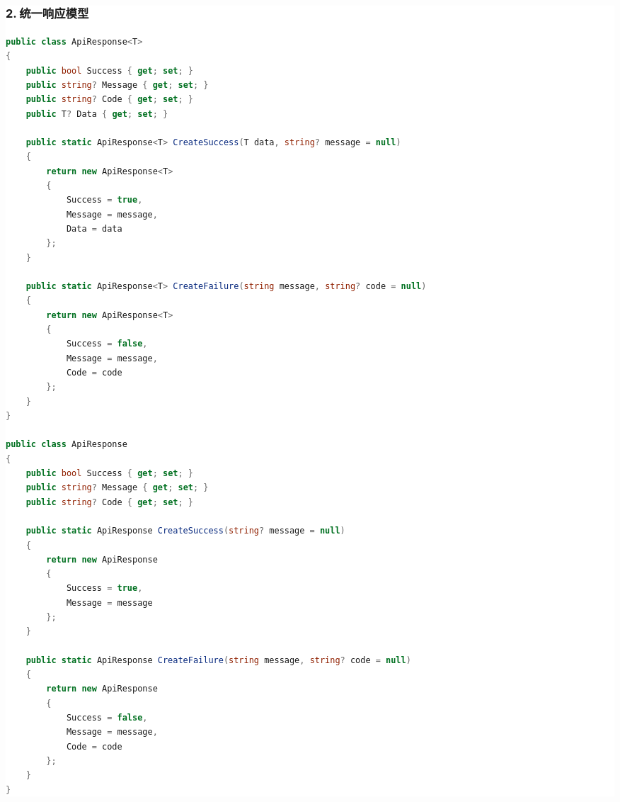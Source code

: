 ### 2. 统一响应模型

```csharp
public class ApiResponse<T>
{
    public bool Success { get; set; }
    public string? Message { get; set; }
    public string? Code { get; set; }
    public T? Data { get; set; }

    public static ApiResponse<T> CreateSuccess(T data, string? message = null)
    {
        return new ApiResponse<T>
        {
            Success = true,
            Message = message,
            Data = data
        };
    }

    public static ApiResponse<T> CreateFailure(string message, string? code = null)
    {
        return new ApiResponse<T>
        {
            Success = false,
            Message = message,
            Code = code
        };
    }
}

public class ApiResponse
{
    public bool Success { get; set; }
    public string? Message { get; set; }
    public string? Code { get; set; }

    public static ApiResponse CreateSuccess(string? message = null)
    {
        return new ApiResponse
        {
            Success = true,
            Message = message
        };
    }

    public static ApiResponse CreateFailure(string message, string? code = null)
    {
        return new ApiResponse
        {
            Success = false,
            Message = message,
            Code = code
        };
    }
}
```
